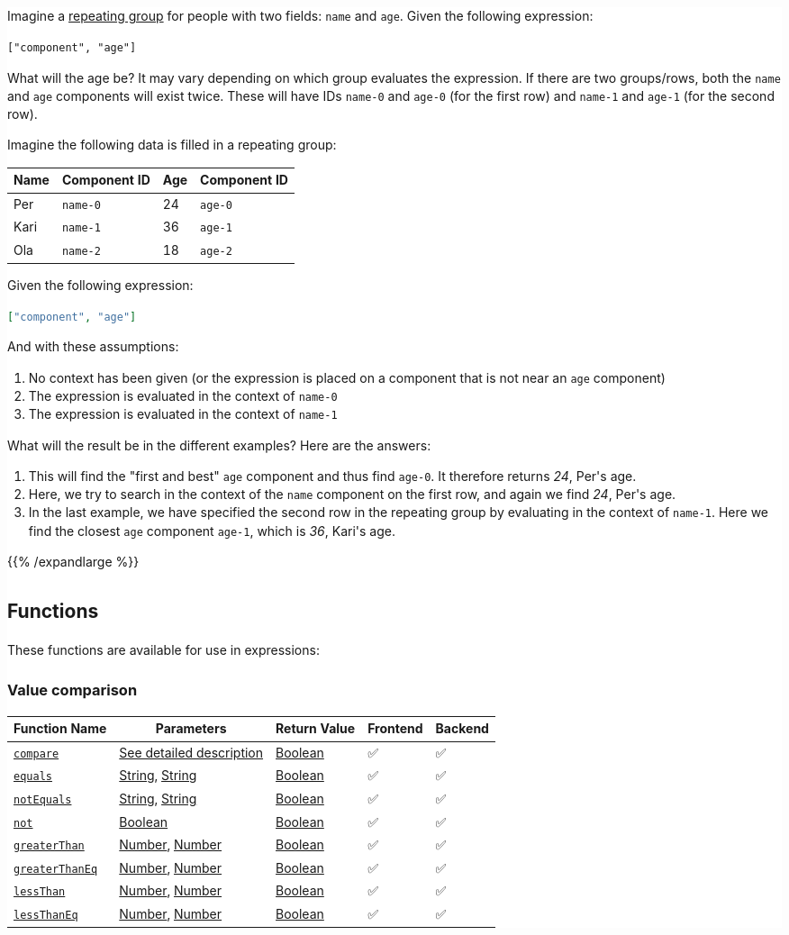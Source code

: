 Imagine a [repeating group](../../ux/fields/grouping/repeating) for people with two fields: `name` and `age`. Given the 
following expression:  
  
`["component", "age"]`

What will the age be? It may vary depending on which group evaluates the expression. If there are two groups/rows, both 
the `name` and `age` components will exist twice. These will have IDs `name-0` and `age-0` (for the first row) and 
`name-1` and `age-1` (for the second row).  

Imagine the following data is filled in a repeating group:  
  
| Name | Component ID | Age | Component ID |  
| ---- | ------------ | --- | ------------ |  
| Per  | `name-0`     | 24  | `age-0`      |  
| Kari | `name-1`     | 36  | `age-1`      |  
| Ola  | `name-2`     | 18  | `age-2`      |  
  
Given the following expression: 

```json
["component", "age"]
```

And with these assumptions:  
  
1. No context has been given (or the expression is placed on a component that is not near an `age` component)  
2. The expression is evaluated in the context of `name-0`  
3. The expression is evaluated in the context of `name-1`  
  
What will the result be in the different examples? Here are the answers:  
  
1. This will find the "first and best" `age` component and thus find `age-0`. It therefore returns _24_, Per's age.  
2. Here, we try to search in the context of the `name` component on the first row, and again we find _24_, Per's age.  
3. In the last example, we have specified the second row in the repeating group by evaluating in the context of `name-1`. 
Here we find the closest `age` component `age-1`, which is _36_, Kari's age.  
  
{{% /expandlarge %}} 

## Functions

These functions are available for use in expressions:

### Value comparison

| Function Name                                | Parameters                                | Return Value               | Frontend | Backend |  
|----------------------------------------------|-------------------------------------------|----------------------------|----------|---------|  
| [`compare`](#func-compare)                   | [See detailed description](#func-compare) | [Boolean](#boolean-values) | ✅        | ✅       |
| [`equals`](#func-equals)                     | [String](#strings), [String](#strings)    | [Boolean](#boolean-values) | ✅        | ✅       |  
| [`notEquals`](#func-equals)                  | [String](#strings), [String](#strings)    | [Boolean](#boolean-values) | ✅        | ✅       |  
| [`not`](#func-not)                           | [Boolean](#boolean-values)                | [Boolean](#boolean-values) | ✅        | ✅       |  
| [`greaterThan`](#func-gt)                    | [Number](#numbers), [Number](#numbers)    | [Boolean](#boolean-values) | ✅        | ✅       |  
| [`greaterThanEq`](#func-gt)                  | [Number](#numbers), [Number](#numbers)    | [Boolean](#boolean-values) | ✅        | ✅       |  
| [`lessThan`](#func-gt)                       | [Number](#numbers), [Number](#numbers)    | [Boolean](#boolean-values) | ✅        | ✅       |  
| [`lessThanEq`](#func-gt)                     | [Number](#numbers), [Number](#numbers)    | [Boolean](#boolean-values) | ✅        | ✅       |  